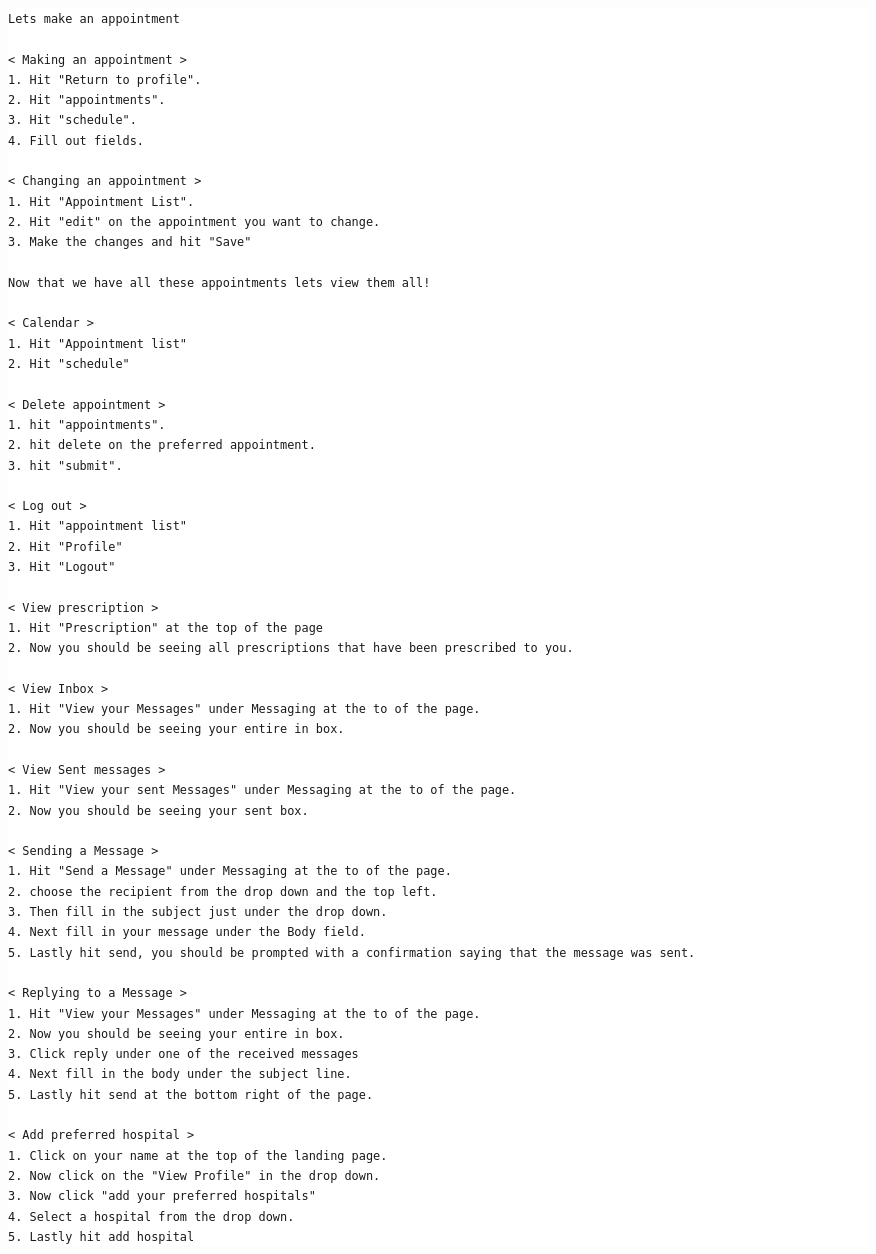 	Lets make an appointment

	< Making an appointment >
	1. Hit "Return to profile".
	2. Hit "appointments".
	3. Hit "schedule".
	4. Fill out fields.
	
	< Changing an appointment >
	1. Hit "Appointment List".
	2. Hit "edit" on the appointment you want to change. 
	3. Make the changes and hit "Save"

	Now that we have all these appointments lets view them all!
	
	< Calendar >	
	1. Hit "Appointment list"
	2. Hit "schedule"

	< Delete appointment >
	1. hit "appointments".
	2. hit delete on the preferred appointment.
	3. hit "submit".

	< Log out >
	1. Hit "appointment list"
	2. Hit "Profile"
	3. Hit "Logout"

	< View prescription >
	1. Hit "Prescription" at the top of the page
	2. Now you should be seeing all prescriptions that have been prescribed to you.
	
	< View Inbox >
	1. Hit "View your Messages" under Messaging at the to of the page.
	2. Now you should be seeing your entire in box.

	< View Sent messages >
	1. Hit "View your sent Messages" under Messaging at the to of the page.
	2. Now you should be seeing your sent box.

	< Sending a Message >
	1. Hit "Send a Message" under Messaging at the to of the page.
	2. choose the recipient from the drop down and the top left.
	3. Then fill in the subject just under the drop down.
	4. Next fill in your message under the Body field.
	5. Lastly hit send, you should be prompted with a confirmation saying that the message was sent.

	< Replying to a Message >
	1. Hit "View your Messages" under Messaging at the to of the page.
	2. Now you should be seeing your entire in box.
	3. Click reply under one of the received messages
	4. Next fill in the body under the subject line.
	5. Lastly hit send at the bottom right of the page.

	< Add preferred hospital >
	1. Click on your name at the top of the landing page.
	2. Now click on the "View Profile" in the drop down.
	3. Now click "add your preferred hospitals"
	4. Select a hospital from the drop down.
	5. Lastly hit add hospital
 